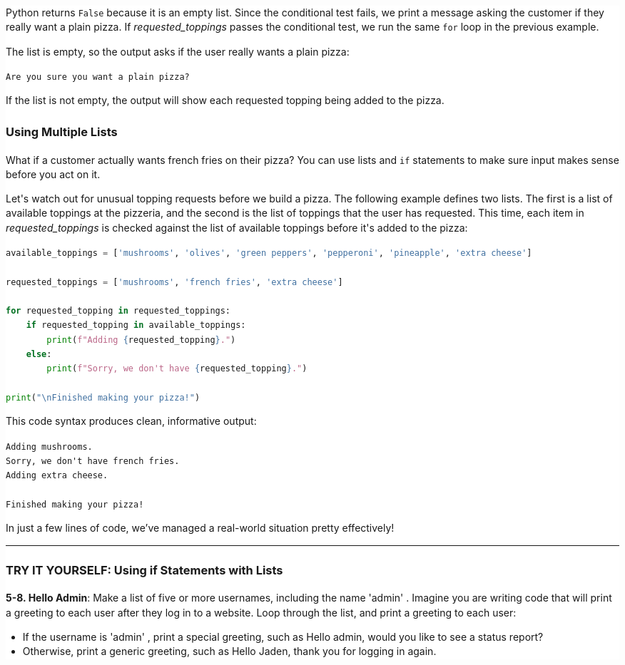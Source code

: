 Python returns `False` because it is an empty list. Since the conditional test fails, we print a message asking the customer if they really want a plain pizza. If *requested_toppings* passes the conditional test, we run the same `for` loop in the previous example.

The list is empty, so the output asks if the user really wants a plain pizza:

`Are you sure you want a plain pizza?`

If the list is not empty, the output will show each requested topping being added to the pizza.

### Using Multiple Lists

What if a customer actually wants french fries on their pizza? You can use lists and `if` statements to make sure input makes sense before you act on it.

Let's watch out for unusual topping requests before we build a pizza. The following example defines two lists. The first is a list of available toppings at the pizzeria, and the second is the list of toppings that the user has requested. This time, each item in *requested_toppings* is checked against the list of available toppings before it's added to the pizza:

``` python
available_toppings = ['mushrooms', 'olives', 'green peppers', 'pepperoni', 'pineapple', 'extra cheese']

requested_toppings = ['mushrooms', 'french fries', 'extra cheese']

for requested_topping in requested_toppings:
    if requested_topping in available_toppings:
        print(f"Adding {requested_topping}.")
    else:
        print(f"Sorry, we don't have {requested_topping}.")

print("\nFinished making your pizza!")
```

This code syntax produces clean, informative output:

``` markdown
Adding mushrooms.
Sorry, we don't have french fries.
Adding extra cheese.

Finished making your pizza!
```

In just a few lines of code, we’ve managed a real-world situation pretty effectively!

---

### TRY IT YOURSELF: Using if Statements with Lists

**5-8. Hello Admin**: Make a list of five or more usernames, including the name 'admin' . Imagine you are writing code that will print a greeting to each user after they log in to a website. Loop through the list, and print a greeting to each user:

* If the username is 'admin' , print a special greeting, such as Hello admin, would you like to see a status report?
* Otherwise, print a generic greeting, such as Hello Jaden, thank you for logging in again.
